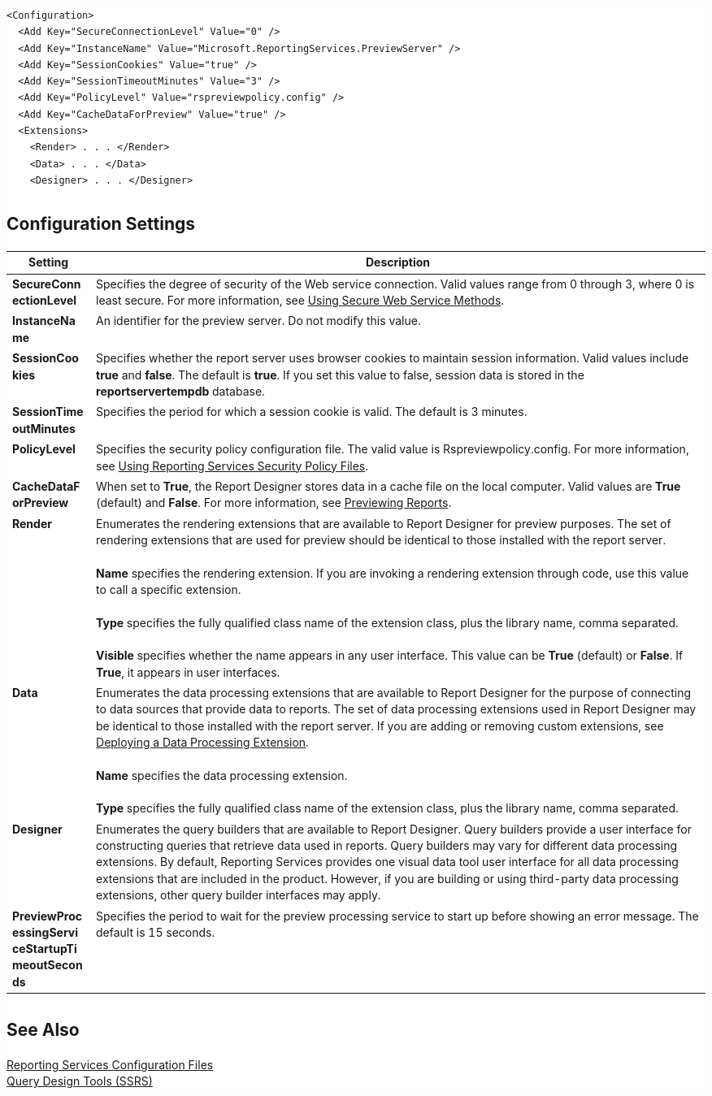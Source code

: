 ```  
<Configuration>  
  <Add Key="SecureConnectionLevel" Value="0" />  
  <Add Key="InstanceName" Value="Microsoft.ReportingServices.PreviewServer" />  
  <Add Key="SessionCookies" Value="true" />  
  <Add Key="SessionTimeoutMinutes" Value="3" />  
  <Add Key="PolicyLevel" Value="rspreviewpolicy.config" />  
  <Add Key="CacheDataForPreview" Value="true" />  
  <Extensions>  
    <Render> . . . </Render>  
    <Data> . . . </Data>  
    <Designer> . . . </Designer>  
```  
  
## Configuration Settings  
  
|Setting|Description|  
|-------------|-----------------|  
|**SecureConnectionLevel**|Specifies the degree of security of the Web service connection. Valid values range from 0 through 3, where 0 is least secure. For more information, see [Using Secure Web Service Methods](assetId:///87329299-c2ea-4517-9148-d855726768a9).|  
|**InstanceName**|An identifier for the preview server. Do not modify this value.|  
|**SessionCookies**|Specifies whether the report server uses browser cookies to maintain session information. Valid values include **true** and **false**. The default is **true**. If you set this value to false, session data is stored in the **reportservertempdb** database.|  
|**SessionTimeoutMinutes**|Specifies the period for which a session cookie is valid. The default is 3 minutes.|  
|**PolicyLevel**|Specifies the security policy configuration file. The valid value is Rspreviewpolicy.config. For more information, see [Using Reporting Services Security Policy Files](assetId:///2280fff6-3de7-44b1-87da-5db0ec975928).|  
|**CacheDataForPreview**|When set to **True**, the Report Designer stores data in a cache file on the local computer. Valid values are **True** (default) and **False**. For more information, see [Previewing Reports](../../Topics/TopicNameNotContainA/Previewing-Reports.md).|  
|**Render**|Enumerates the rendering extensions that are available to Report Designer for preview purposes. The set of rendering extensions that are used for preview should be identical to those installed with the report server.<br /><br /> **Name** specifies the rendering extension. If you are invoking a rendering extension through code, use this value to call a specific extension.<br /><br /> **Type** specifies the fully qualified class name of the extension class, plus the library name, comma separated.<br /><br /> **Visible** specifies whether the name appears in any user interface. This value can be **True** (default) or **False**. If **True**, it appears in user interfaces.|  
|**Data**|Enumerates the data processing extensions that are available to Report Designer for the purpose of connecting to data sources that provide data to reports. The set of data processing extensions used in Report Designer may be identical to those installed with the report server. If you are adding or removing custom extensions, see [Deploying a Data Processing Extension](assetId:///e5c0b5a9-1386-47cb-aade-96653ecfaa54).<br /><br /> **Name** specifies the data processing extension.<br /><br /> **Type** specifies the fully qualified class name of the extension class, plus the library name, comma separated.|  
|**Designer**|Enumerates the query builders that are available to Report Designer. Query builders provide a user interface for constructing queries that retrieve data used in reports. Query builders may vary for different data processing extensions. By default, Reporting Services provides one visual data tool user interface for all data processing extensions that are included in the product. However, if you are building or using third-party data processing extensions, other query builder interfaces may apply.|  
|**PreviewProcessingServiceStartupTimeoutSeconds**|Specifies the period to wait for the preview processing service to start up before showing an error message. The default is 15 seconds.|  
  
## See Also  
 [Reporting Services Configuration Files](../../Topics/TopicNameNotContainA/Reporting-Services-Configuration-Files.md)   
 [Query Design Tools (SSRS)](../../Topics/TopicNameNotContainA/Query-Design-Tools--SSRS-.md)